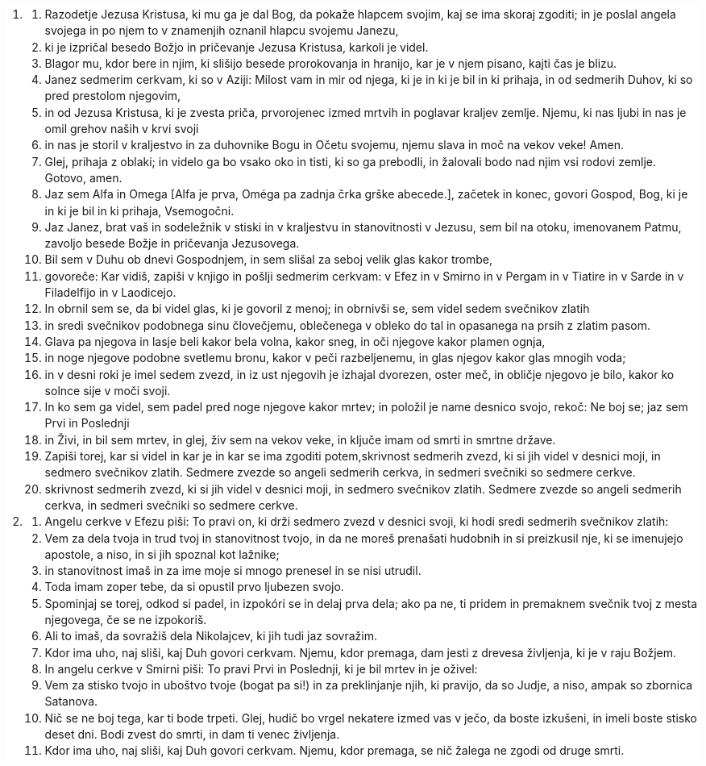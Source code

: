 <ol>
  <li>
    <ol>
      <li>Razodetje Jezusa Kristusa, ki mu ga je dal Bog, da pokaže hlapcem svojim, kaj se ima skoraj zgoditi; in je poslal angela svojega in po njem to v znamenjih oznanil hlapcu svojemu Janezu,</li>
      <li>ki je izpričal besedo Božjo in pričevanje Jezusa Kristusa, karkoli je videl.</li>
      <li>Blagor mu, kdor bere in njim, ki slišijo besede prorokovanja in hranijo, kar je v njem pisano, kajti čas je blizu.</li>
      <li>Janez sedmerim cerkvam, ki so v Aziji: Milost vam in mir od njega, ki je in ki je bil in ki prihaja, in od sedmerih Duhov, ki so pred prestolom njegovim,</li>
      <li>in od Jezusa Kristusa, ki je zvesta priča, prvorojenec izmed mrtvih in poglavar kraljev zemlje. Njemu, ki nas ljubi in nas je omil grehov naših v krvi svoji</li>
      <li>in nas je storil v kraljestvo in za duhovnike Bogu in Očetu svojemu, njemu slava in moč na vekov veke! Amen.</li>
      <li>Glej, prihaja z oblaki; in videlo ga bo vsako oko in tisti, ki so ga prebodli, in žalovali bodo nad njim vsi rodovi zemlje. Gotovo, amen.</li>
      <li>Jaz sem Alfa in Omega [Alfa je prva, Oméga pa zadnja črka grške abecede.], začetek in konec, govori Gospod, Bog, ki je in ki je bil in ki prihaja, Vsemogočni.</li>
      <li>Jaz Janez, brat vaš in sodeležnik v stiski in v kraljestvu in stanovitnosti v Jezusu, sem bil na otoku, imenovanem Patmu, zavoljo besede Božje in pričevanja Jezusovega.</li>
      <li>Bil sem v Duhu ob dnevi Gospodnjem, in sem slišal za seboj velik glas kakor trombe,</li>
      <li>govoreče: Kar vidiš, zapiši v knjigo in pošlji sedmerim cerkvam: v Efez in v Smirno in v Pergam in v Tiatire in v Sarde in v Filadelfijo in v Laodicejo.</li>
      <li>In obrnil sem se, da bi videl glas, ki je govoril z menoj; in obrnivši se, sem videl sedem svečnikov zlatih</li>
      <li>in sredi svečnikov podobnega sinu človečjemu, oblečenega v obleko do tal in opasanega na prsih z zlatim pasom.</li>
      <li>Glava pa njegova in lasje beli kakor bela volna, kakor sneg, in oči njegove kakor plamen ognja,</li>
      <li>in noge njegove podobne svetlemu bronu, kakor v peči razbeljenemu, in glas njegov kakor glas mnogih voda;</li>
      <li>in v desni roki je imel sedem zvezd, in iz ust njegovih je izhajal dvorezen, oster meč, in obličje njegovo je bilo, kakor ko solnce sije v moči svoji.</li>
      <li>In ko sem ga videl, sem padel pred noge njegove kakor mrtev; in položil je name desnico svojo, rekoč: Ne boj se; jaz sem Prvi in Poslednji</li>
      <li>in Živi, in bil sem mrtev, in glej, živ sem na vekov veke, in ključe imam od smrti in smrtne države.</li>
      <li>Zapiši torej, kar si videl in kar je in kar se ima zgoditi potem,skrivnost sedmerih zvezd, ki si jih videl v desnici moji, in sedmero svečnikov zlatih. Sedmere zvezde so angeli sedmerih cerkva, in sedmeri svečniki so sedmere cerkve.</li>
      <li>skrivnost sedmerih zvezd, ki si jih videl v desnici moji, in sedmero svečnikov zlatih. Sedmere zvezde so angeli sedmerih cerkva, in sedmeri svečniki so sedmere cerkve.</li>
    </ol>
  </li>
  <li>
    <ol>
      <li>Angelu cerkve v Efezu piši: To pravi on, ki drži sedmero zvezd v desnici svoji, ki hodi sredi sedmerih svečnikov zlatih:</li>
      <li>Vem za dela tvoja in trud tvoj in stanovitnost tvojo, in da ne moreš prenašati hudobnih in si preizkusil nje, ki se imenujejo apostole, a niso, in si jih spoznal kot lažnike;</li>
      <li>in stanovitnost imaš in za ime moje si mnogo prenesel in se nisi utrudil.</li>
      <li>Toda imam zoper tebe, da si opustil prvo ljubezen svojo.</li>
      <li>Spominjaj se torej, odkod si padel, in izpokóri se in delaj prva dela; ako pa ne, ti pridem in premaknem svečnik tvoj z mesta njegovega, če se ne izpokoriš.</li>
      <li>Ali to imaš, da sovražiš dela Nikolajcev, ki jih tudi jaz sovražim.</li>
      <li>Kdor ima uho, naj sliši, kaj Duh govori cerkvam. Njemu, kdor premaga, dam jesti z drevesa življenja, ki je v raju Božjem.</li>
      <li>In angelu cerkve v Smirni piši: To pravi Prvi in Poslednji, ki je bil mrtev in je oživel:</li>
      <li>Vem za stisko tvojo in uboštvo tvoje (bogat pa si!) in za preklinjanje njih, ki pravijo, da so Judje, a niso, ampak so zbornica Satanova.</li>
      <li>Nič se ne boj tega, kar ti bode trpeti. Glej, hudič bo vrgel nekatere izmed vas v ječo, da boste izkušeni, in imeli boste stisko deset dni. Bodi zvest do smrti, in dam ti venec življenja.</li>
      <li>Kdor ima uho, naj sliši, kaj Duh govori cerkvam. Njemu, kdor premaga, se nič žalega ne zgodi od druge smrti.</li>